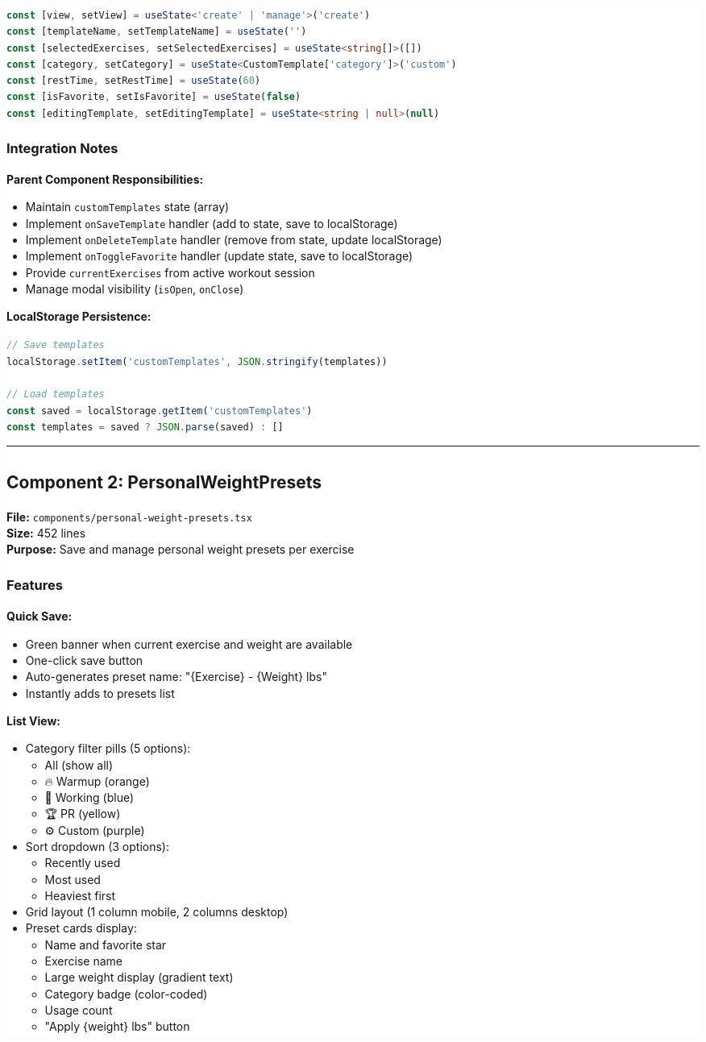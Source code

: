 ```typescript
const [view, setView] = useState<'create' | 'manage'>('create')
const [templateName, setTemplateName] = useState('')
const [selectedExercises, setSelectedExercises] = useState<string[]>([])
const [category, setCategory] = useState<CustomTemplate['category']>('custom')
const [restTime, setRestTime] = useState(60)
const [isFavorite, setIsFavorite] = useState(false)
const [editingTemplate, setEditingTemplate] = useState<string | null>(null)
```

### Integration Notes

**Parent Component Responsibilities:**
- Maintain `customTemplates` state (array)
- Implement `onSaveTemplate` handler (add to state, save to localStorage)
- Implement `onDeleteTemplate` handler (remove from state, update localStorage)
- Implement `onToggleFavorite` handler (update state, save to localStorage)
- Provide `currentExercises` from active workout session
- Manage modal visibility (`isOpen`, `onClose`)

**LocalStorage Persistence:**
```typescript
// Save templates
localStorage.setItem('customTemplates', JSON.stringify(templates))

// Load templates
const saved = localStorage.getItem('customTemplates')
const templates = saved ? JSON.parse(saved) : []
```

---

## Component 2: PersonalWeightPresets

**File:** `components/personal-weight-presets.tsx`  
**Size:** 452 lines  
**Purpose:** Save and manage personal weight presets per exercise

### Features

**Quick Save:**
- Green banner when current exercise and weight are available
- One-click save button
- Auto-generates preset name: "{Exercise} - {Weight} lbs"
- Instantly adds to presets list

**List View:**
- Category filter pills (5 options):
  - All (show all)
  - 🔥 Warmup (orange)
  - 💪 Working (blue)
  - 🏆 PR (yellow)
  - ⚙️ Custom (purple)
- Sort dropdown (3 options):
  - Recently used
  - Most used
  - Heaviest first
- Grid layout (1 column mobile, 2 columns desktop)
- Preset cards display:
  - Name and favorite star
  - Exercise name
  - Large weight display (gradient text)
  - Category badge (color-coded)
  - Usage count
  - "Apply {weight} lbs" button
